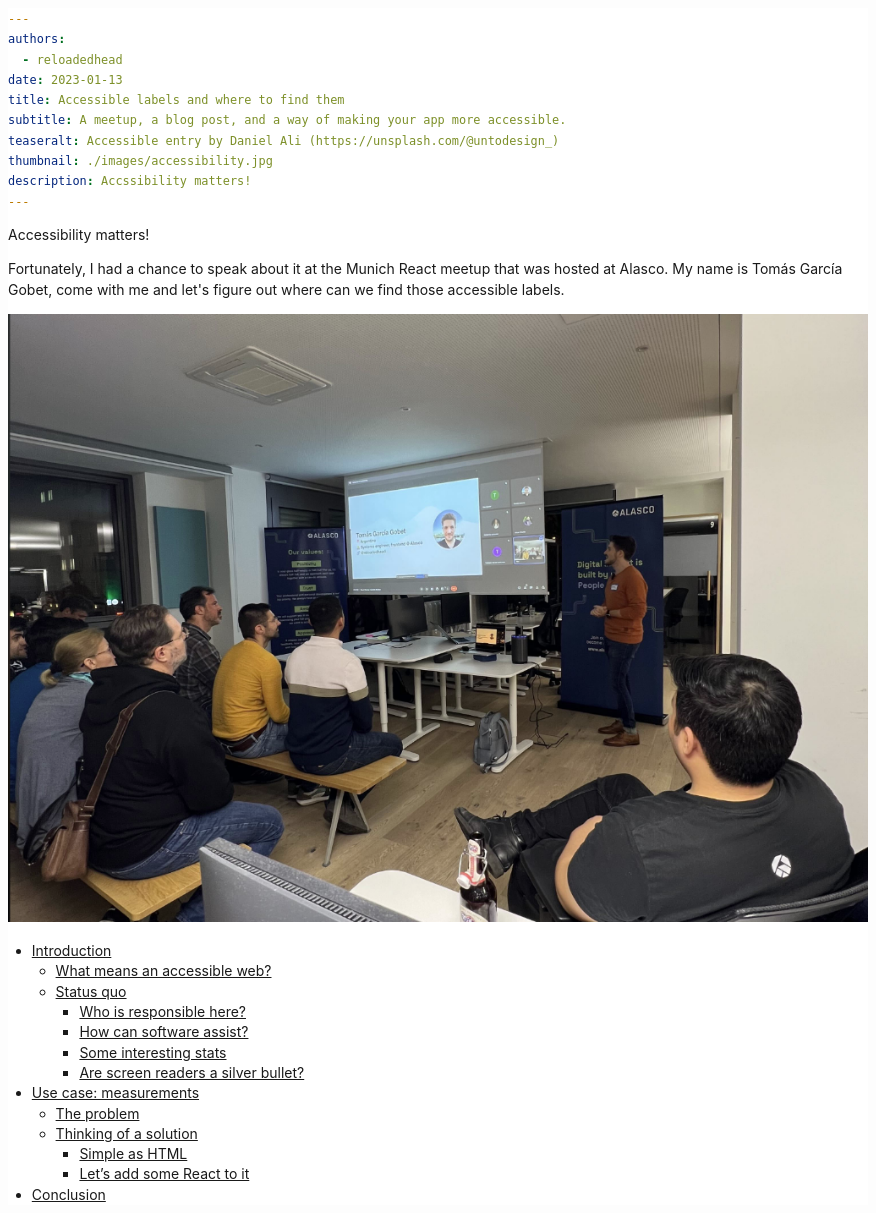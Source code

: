 ```yaml
---
authors:
  - reloadedhead
date: 2023-01-13
title: Accessible labels and where to find them
subtitle: A meetup, a blog post, and a way of making your app more accessible.
teaseralt: Accessible entry by Daniel Ali (https://unsplash.com/@untodesign_)
thumbnail: ./images/accessibility.jpg
description: Accssibility matters!
---
```


Accessibility matters!

Fortunately, I had a chance to speak about it at the Munich React meetup that was hosted at Alasco. My name is Tomás García Gobet, come with me and let's figure out where can we find those accessible labels.

![Munich React meetup](./images/accessibility-meetup.png "Tomás giving a talk about accessibility.")

- [Introduction](#introduction)
  - [What means an accessible web?](#what-means-an-accessible-web)
  - [Status quo](#status-quo)
    - [Who is responsible here?](#who-is-responsible-here)
    - [How can software assist?](#how-can-software-assist)
    - [Some interesting stats](#some-interesting-stats)
    - [Are screen readers a silver bullet?](#are-screen-readers-a-silver-bullet)
- [Use case: measurements](#use-case-measurements)
  - [The problem](#the-problem)
  - [Thinking of a solution](#thinking-of-a-solution)
    - [Simple as HTML](#simple-as-html)
    - [Let’s add some React to it](#lets-add-some-react-to-it)
- [Conclusion](#conclusion)